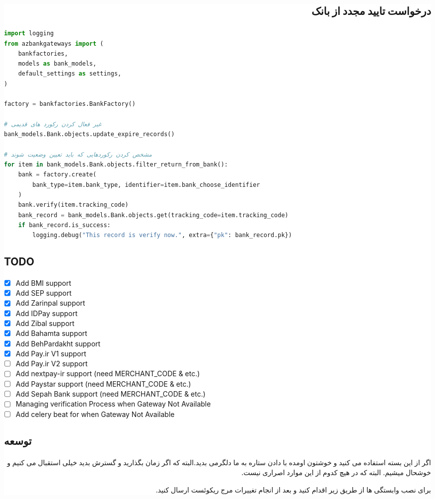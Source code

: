 <h2 dir="rtl">درخواست تایید مجدد از بانک</h2>

```python
import logging
from azbankgateways import (
    bankfactories,
    models as bank_models,
    default_settings as settings,
)

factory = bankfactories.BankFactory()

# غیر فعال کردن رکورد های قدیمی
bank_models.Bank.objects.update_expire_records()

# مشخص کردن رکوردهایی که باید تعیین وضعیت شوند
for item in bank_models.Bank.objects.filter_return_from_bank():
    bank = factory.create(
        bank_type=item.bank_type, identifier=item.bank_choose_identifier
    )
    bank.verify(item.tracking_code)
    bank_record = bank_models.Bank.objects.get(tracking_code=item.tracking_code)
    if bank_record.is_success:
        logging.debug("This record is verify now.", extra={"pk": bank_record.pk})
```

## TODO

- [x] Add BMI support
- [x] Add SEP support
- [x] Add Zarinpal support
- [x] Add IDPay support
- [x] Add Zibal support
- [x] Add Bahamta support
- [x] Add BehPardakht support
- [x] Add Pay.ir V1 support
- [ ] Add Pay.ir V2 support
- [ ] Add nextpay-ir support (need MERCHANT_CODE & etc.)
- [ ] Add Paystar support (need MERCHANT_CODE & etc.)
- [ ] Add Sepah Bank support (need MERCHANT_CODE & etc.)
- [ ] Managing verification Process when Gateway Not Available
- [ ] Add celery beat for when Gateway Not Available

## توسعه

<p dir="rtl">
 اگر از این بسته استفاده می کنید و خوشتون اومده با دادن ستاره به ما دلگرمی بدید.البته که اگر زمان بگذارید و گسترش بدید خیلی استقبال می کنیم و خوشحال میشیم. البته که در هیچ کدوم از این موارد اصراری نیست.
</p>

<p dir="rtl">
برای نصب وابستگی ها از طریق زیر اقدام کنید و بعد از انجام تغییرات مرج ریکوئست ارسال کنید.
</p>

